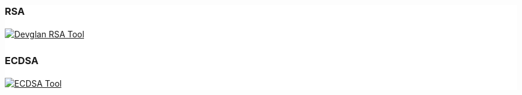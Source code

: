 ### RSA
[![Devglan RSA Tool](https://img.shields.io/badge/Accesare_Tool-Devglan_RSA-009688)](https://www.devglan.com/online-tools/rsa-encryption-decryption)  

### ECDSA
[![ECDSA Tool](https://img.shields.io/badge/Accesare_Tool-EMN178_ECDSA-FF5722)](https://emn178.github.io/online-tools/ecdsa/key-generator/)  
